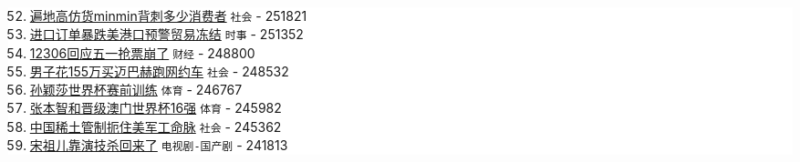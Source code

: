 52. [遍地高仿货minmin背刺多少消费者](https://m.weibo.cn/search?containerid=100103type%3D1%26t%3D10%26q%3D%23%E9%81%8D%E5%9C%B0%E9%AB%98%E4%BB%BF%E8%B4%A7minmin%E8%83%8C%E5%88%BA%E5%A4%9A%E5%B0%91%E6%B6%88%E8%B4%B9%E8%80%85%23&stream_entry_id=31&isnewpage=1&extparam=seat%3D1%26cate%3D5001%26realpos%3D37%26stream_entry_id%3D31%26lcate%3D5001%26flag%3D0%26q%3D%2523%25E9%2581%258D%25E5%259C%25B0%25E9%25AB%2598%25E4%25BB%25BF%25E8%25B4%25A7minmin%25E8%2583%258C%25E5%2588%25BA%25E5%25A4%259A%25E5%25B0%2591%25E6%25B6%2588%25E8%25B4%25B9%25E8%2580%2585%2523%26band_rank%3D37%26pos%3D36%26filter_type%3Drealtimehot%26dgr%3D0%26c_type%3D31%26display_time%3D1744734715%26pre_seqid%3D1744734715494981109583) `社会` - 251821
53. [进口订单暴跌美港口预警贸易冻结](https://m.weibo.cn/search?containerid=100103type%3D1%26t%3D10%26q%3D%23%E8%BF%9B%E5%8F%A3%E8%AE%A2%E5%8D%95%E6%9A%B4%E8%B7%8C%E7%BE%8E%E6%B8%AF%E5%8F%A3%E9%A2%84%E8%AD%A6%E8%B4%B8%E6%98%93%E5%86%BB%E7%BB%93%23&stream_entry_id=31&isnewpage=1&extparam=seat%3D1%26filter_type%3Drealtimehot%26c_type%3D31%26q%3D%2523%25E8%25BF%259B%25E5%258F%25A3%25E8%25AE%25A2%25E5%258D%2595%25E6%259A%25B4%25E8%25B7%258C%25E7%25BE%258E%25E6%25B8%25AF%25E5%258F%25A3%25E9%25A2%2584%25E8%25AD%25A6%25E8%25B4%25B8%25E6%2598%2593%25E5%2586%25BB%25E7%25BB%2593%2523%26cate%3D5001%26stream_entry_id%3D31%26realpos%3D14%26pos%3D15%26flag%3D1%26band_rank%3D14%26dgr%3D0%26lcate%3D5001%26display_time%3D1744781231%26pre_seqid%3D174478123176604146929116) `时事` - 251352
54. [12306回应五一抢票崩了](https://m.weibo.cn/search?containerid=100103type%3D1%26t%3D10%26q%3D%2312306%E5%9B%9E%E5%BA%94%E4%BA%94%E4%B8%80%E6%8A%A2%E7%A5%A8%E5%B4%A9%E4%BA%86%23&stream_entry_id=31&isnewpage=1&extparam=seat%3D1%26stream_entry_id%3D31%26q%3D%252312306%25E5%259B%259E%25E5%25BA%2594%25E4%25BA%2594%25E4%25B8%2580%25E6%258A%25A2%25E7%25A5%25A8%25E5%25B4%25A9%25E4%25BA%2586%2523%26dgr%3D0%26flag%3D1%26filter_type%3Drealtimehot%26band_rank%3D14%26c_type%3D31%26realpos%3D14%26pos%3D14%26cate%3D5001%26lcate%3D5001%26display_time%3D1744774824%26pre_seqid%3D1744774824924020329136) `财经` - 248800
55. [男子花155万买迈巴赫跑网约车](https://m.weibo.cn/search?containerid=100103type%3D1%26t%3D10%26q%3D%23%E7%94%B7%E5%AD%90%E8%8A%B1155%E4%B8%87%E4%B9%B0%E8%BF%88%E5%B7%B4%E8%B5%AB%E8%B7%91%E7%BD%91%E7%BA%A6%E8%BD%A6%23&stream_entry_id=31&isnewpage=1&extparam=seat%3D1%26stream_entry_id%3D31%26q%3D%2523%25E7%2594%25B7%25E5%25AD%2590%25E8%258A%25B1155%25E4%25B8%2587%25E4%25B9%25B0%25E8%25BF%2588%25E5%25B7%25B4%25E8%25B5%25AB%25E8%25B7%2591%25E7%25BD%2591%25E7%25BA%25A6%25E8%25BD%25A6%2523%26dgr%3D0%26flag%3D1%26filter_type%3Drealtimehot%26band_rank%3D48%26c_type%3D31%26realpos%3D48%26pos%3D48%26cate%3D5001%26lcate%3D5001%26display_time%3D1744774824%26pre_seqid%3D1744774824924020329136) `社会` - 248532
56. [孙颖莎世界杯赛前训练](https://m.weibo.cn/search?containerid=100103type%3D1%26t%3D10%26q%3D%23%E5%AD%99%E9%A2%96%E8%8E%8E%E4%B8%96%E7%95%8C%E6%9D%AF%E8%B5%9B%E5%89%8D%E8%AE%AD%E7%BB%83%23&stream_entry_id=31&isnewpage=1&extparam=seat%3D1%26filter_type%3Drealtimehot%26c_type%3D31%26q%3D%2523%25E5%25AD%2599%25E9%25A2%2596%25E8%258E%258E%25E4%25B8%2596%25E7%2595%258C%25E6%259D%25AF%25E8%25B5%259B%25E5%2589%258D%25E8%25AE%25AD%25E7%25BB%2583%2523%26cate%3D5001%26stream_entry_id%3D31%26realpos%3D15%26pos%3D16%26flag%3D1%26band_rank%3D15%26dgr%3D0%26lcate%3D5001%26display_time%3D1744781231%26pre_seqid%3D174478123176604146929116) `体育` - 246767
57. [张本智和晋级澳门世界杯16强](https://m.weibo.cn/search?containerid=100103type%3D1%26t%3D10%26q%3D%23%E5%BC%A0%E6%9C%AC%E6%99%BA%E5%92%8C%E6%99%8B%E7%BA%A7%E6%BE%B3%E9%97%A8%E4%B8%96%E7%95%8C%E6%9D%AF16%E5%BC%BA%23&stream_entry_id=31&isnewpage=1&extparam=seat%3D1%26stream_entry_id%3D31%26q%3D%2523%25E5%25BC%25A0%25E6%259C%25AC%25E6%2599%25BA%25E5%2592%258C%25E6%2599%258B%25E7%25BA%25A7%25E6%25BE%25B3%25E9%2597%25A8%25E4%25B8%2596%25E7%2595%258C%25E6%259D%25AF16%25E5%25BC%25BA%2523%26dgr%3D0%26flag%3D1%26filter_type%3Drealtimehot%26band_rank%3D15%26c_type%3D31%26realpos%3D15%26pos%3D15%26cate%3D5001%26lcate%3D5001%26display_time%3D1744774824%26pre_seqid%3D1744774824924020329136) `体育` - 245982
58. [中国稀土管制扼住美军工命脉](https://m.weibo.cn/search?containerid=100103type%3D1%26t%3D10%26q%3D%23%E4%B8%AD%E5%9B%BD%E7%A8%80%E5%9C%9F%E7%AE%A1%E5%88%B6%E6%89%BC%E4%BD%8F%E7%BE%8E%E5%86%9B%E5%B7%A5%E5%91%BD%E8%84%89%23&stream_entry_id=31&isnewpage=1&extparam=seat%3D1%26cate%3D5001%26realpos%3D9%26stream_entry_id%3D31%26lcate%3D5001%26flag%3D1%26q%3D%2523%25E4%25B8%25AD%25E5%259B%25BD%25E7%25A8%2580%25E5%259C%259F%25E7%25AE%25A1%25E5%2588%25B6%25E6%2589%25BC%25E4%25BD%258F%25E7%25BE%258E%25E5%2586%259B%25E5%25B7%25A5%25E5%2591%25BD%25E8%2584%2589%2523%26band_rank%3D9%26pos%3D8%26filter_type%3Drealtimehot%26dgr%3D0%26c_type%3D31%26display_time%3D1744734715%26pre_seqid%3D1744734715494981109583) `社会` - 245362
59. [宋祖儿靠演技杀回来了](https://m.weibo.cn/search?containerid=100103type%3D1%26t%3D10%26q%3D%23%E5%AE%8B%E7%A5%96%E5%84%BF%E9%9D%A0%E6%BC%94%E6%8A%80%E6%9D%80%E5%9B%9E%E6%9D%A5%E4%BA%86%23&stream_entry_id=31&isnewpage=1&extparam=seat%3D1%26stream_entry_id%3D31%26q%3D%2523%25E5%25AE%258B%25E7%25A5%2596%25E5%2584%25BF%25E9%259D%25A0%25E6%25BC%2594%25E6%258A%2580%25E6%259D%2580%25E5%259B%259E%25E6%259D%25A5%25E4%25BA%2586%2523%26dgr%3D0%26flag%3D1%26filter_type%3Drealtimehot%26band_rank%3D16%26c_type%3D31%26realpos%3D16%26pos%3D16%26cate%3D5001%26lcate%3D5001%26display_time%3D1744774824%26pre_seqid%3D1744774824924020329136) `电视剧-国产剧` - 241813